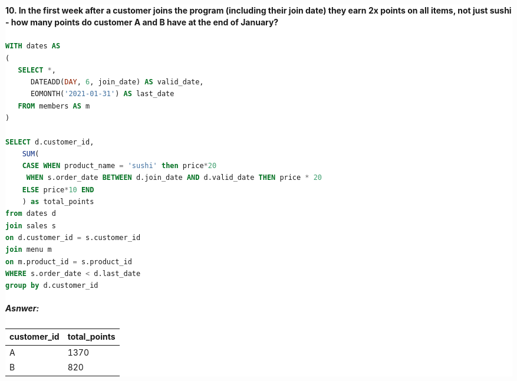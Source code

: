 
#### 10. In the first week after a customer joins the program (including their join date) they earn 2x points on all items, not just sushi - how many points do customer A and B have at the end of January?

```sql
WITH dates AS 
(
   SELECT *, 
      DATEADD(DAY, 6, join_date) AS valid_date, 
      EOMONTH('2021-01-31') AS last_date
   FROM members AS m
)

SELECT d.customer_id,
	SUM(
	CASE WHEN product_name = 'sushi' then price*20
	 WHEN s.order_date BETWEEN d.join_date AND d.valid_date THEN price * 20
	ELSE price*10 END 
	) as total_points
from dates d
join sales s
on d.customer_id = s.customer_id
join menu m
on m.product_id = s.product_id
WHERE s.order_date < d.last_date
group by d.customer_id
```

##### Asnwer:

| customer_id | total_points|    
| ----------- | ----------- | 
| A           | 1370        | 
| B           | 820         | 
